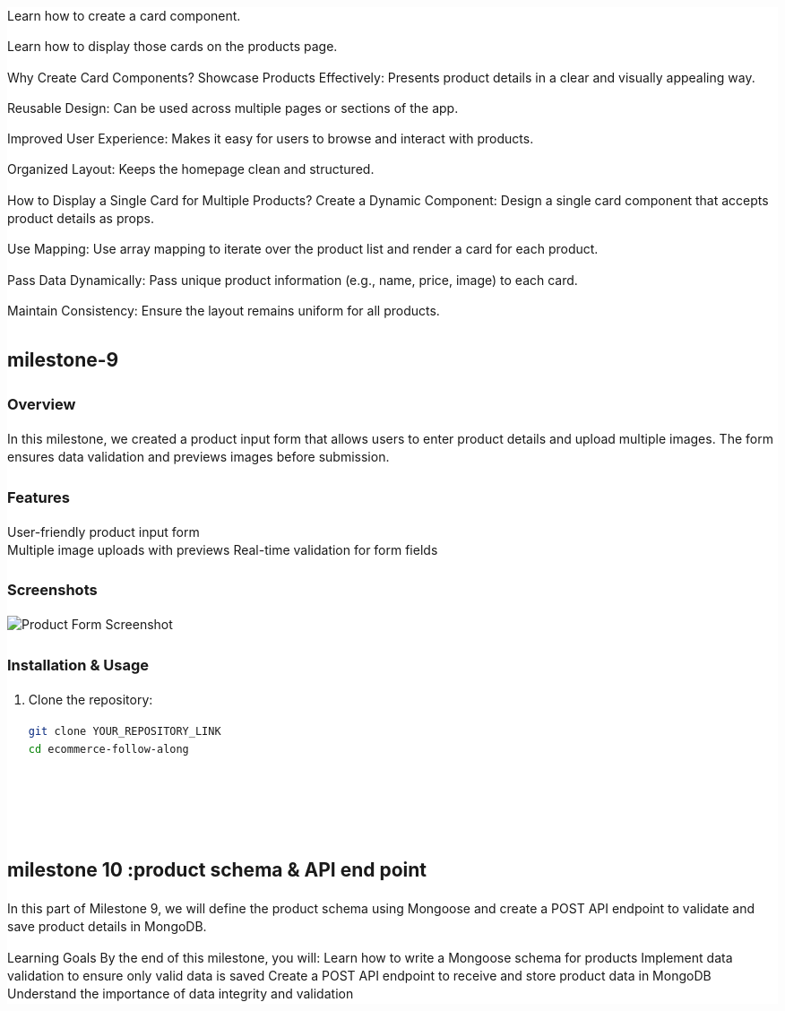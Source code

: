 Learn how to create a card component.

Learn how to display those cards on the products page.

Why Create Card Components?
Showcase Products Effectively: Presents product details in a clear and visually appealing way.

Reusable Design: Can be used across multiple pages or sections of the app.

Improved User Experience: Makes it easy for users to browse and interact with products.

Organized Layout: Keeps the homepage clean and structured.

How to Display a Single Card for Multiple Products?
Create a Dynamic Component: Design a single card component that accepts product details as props.

Use Mapping: Use array mapping to iterate over the product list and render a card for each product.

Pass Data Dynamically: Pass unique product information (e.g., name, price, image) to each card.

Maintain Consistency: Ensure the layout remains uniform for all products.





## milestone-9

###  Overview
In this milestone, we created a product input form that allows users to enter product details and upload multiple images. The form ensures data validation and previews images before submission.

###  Features
 User-friendly product input form  
 Multiple image uploads with previews 
  Real-time validation for form fields  

###  Screenshots
![Product Form Screenshot](URL_TO_YOUR_IMAGE)

###  Installation & Usage
1. Clone the repository:  
   ```bash
   git clone YOUR_REPOSITORY_LINK
   cd ecommerce-follow-along






## milestone 10 :product schema & API end point

In this part of Milestone 9, we will define the product schema using Mongoose and create a POST API endpoint to validate and save product details in MongoDB.

 Learning Goals
By the end of this milestone, you will:
 Learn how to write a Mongoose schema for products
Implement data validation to ensure only valid data is saved
 Create a POST API endpoint to receive and store product data in MongoDB
 Understand the importance of data integrity and validation





   ```